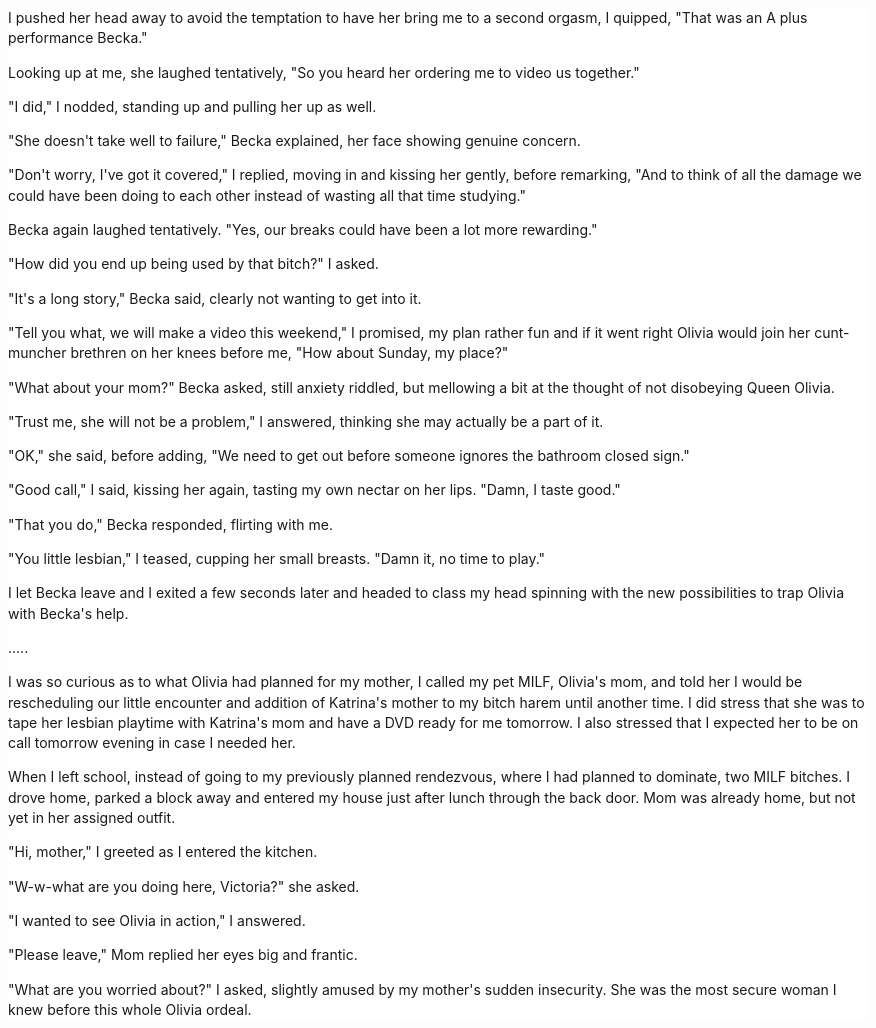  I pushed her head away to avoid the temptation to have her bring me to a second orgasm, I quipped, "That was an A plus performance Becka." 

 Looking up at me, she laughed tentatively, "So you heard her ordering me to video us together." 

 "I did," I nodded, standing up and pulling her up as well. 

 "She doesn't take well to failure," Becka explained, her face showing genuine concern. 

 "Don't worry, I've got it covered," I replied, moving in and kissing her gently, before remarking, "And to think of all the damage we could have been doing to each other instead of wasting all that time studying." 

 Becka again laughed tentatively. "Yes, our breaks could have been a lot more rewarding." 

 "How did you end up being used by that bitch?" I asked. 

 "It's a long story," Becka said, clearly not wanting to get into it. 

 "Tell you what, we will make a video this weekend," I promised, my plan rather fun and if it went right Olivia would join her cunt-muncher brethren on her knees before me, "How about Sunday, my place?" 

 "What about your mom?" Becka asked, still anxiety riddled, but mellowing a bit at the thought of not disobeying Queen Olivia. 

 "Trust me, she will not be a problem," I answered, thinking she may actually be a part of it. 

 "OK," she said, before adding, "We need to get out before someone ignores the bathroom closed sign." 

 "Good call," I said, kissing her again, tasting my own nectar on her lips. "Damn, I taste good." 

 "That you do," Becka responded, flirting with me. 

 "You little lesbian," I teased, cupping her small breasts. "Damn it, no time to play." 

 I let Becka leave and I exited a few seconds later and headed to class my head spinning with the new possibilities to trap Olivia with Becka's help. 

 ..... 

 I was so curious as to what Olivia had planned for my mother, I called my pet MILF, Olivia's mom, and told her I would be rescheduling our little encounter and addition of Katrina's mother to my bitch harem until another time. I did stress that she was to tape her lesbian playtime with Katrina's mom and have a DVD ready for me tomorrow. I also stressed that I expected her to be on call tomorrow evening in case I needed her. 

 When I left school, instead of going to my previously planned rendezvous, where I had planned to dominate, two MILF bitches. I drove home, parked a block away and entered my house just after lunch through the back door. Mom was already home, but not yet in her assigned outfit. 

 "Hi, mother," I greeted as I entered the kitchen. 

 "W-w-what are you doing here, Victoria?" she asked. 

 "I wanted to see Olivia in action," I answered. 

 "Please leave," Mom replied her eyes big and frantic. 

 "What are you worried about?" I asked, slightly amused by my mother's sudden insecurity. She was the most secure woman I knew before this whole Olivia ordeal. 
